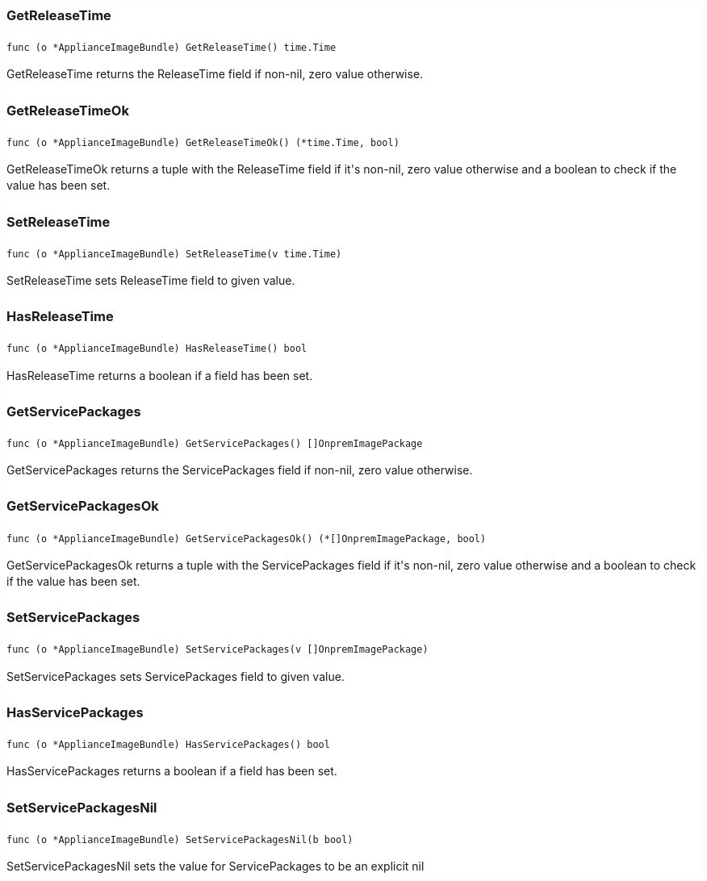 ### GetReleaseTime

`func (o *ApplianceImageBundle) GetReleaseTime() time.Time`

GetReleaseTime returns the ReleaseTime field if non-nil, zero value otherwise.

### GetReleaseTimeOk

`func (o *ApplianceImageBundle) GetReleaseTimeOk() (*time.Time, bool)`

GetReleaseTimeOk returns a tuple with the ReleaseTime field if it's non-nil, zero value otherwise
and a boolean to check if the value has been set.

### SetReleaseTime

`func (o *ApplianceImageBundle) SetReleaseTime(v time.Time)`

SetReleaseTime sets ReleaseTime field to given value.

### HasReleaseTime

`func (o *ApplianceImageBundle) HasReleaseTime() bool`

HasReleaseTime returns a boolean if a field has been set.

### GetServicePackages

`func (o *ApplianceImageBundle) GetServicePackages() []OnpremImagePackage`

GetServicePackages returns the ServicePackages field if non-nil, zero value otherwise.

### GetServicePackagesOk

`func (o *ApplianceImageBundle) GetServicePackagesOk() (*[]OnpremImagePackage, bool)`

GetServicePackagesOk returns a tuple with the ServicePackages field if it's non-nil, zero value otherwise
and a boolean to check if the value has been set.

### SetServicePackages

`func (o *ApplianceImageBundle) SetServicePackages(v []OnpremImagePackage)`

SetServicePackages sets ServicePackages field to given value.

### HasServicePackages

`func (o *ApplianceImageBundle) HasServicePackages() bool`

HasServicePackages returns a boolean if a field has been set.

### SetServicePackagesNil

`func (o *ApplianceImageBundle) SetServicePackagesNil(b bool)`

 SetServicePackagesNil sets the value for ServicePackages to be an explicit nil
